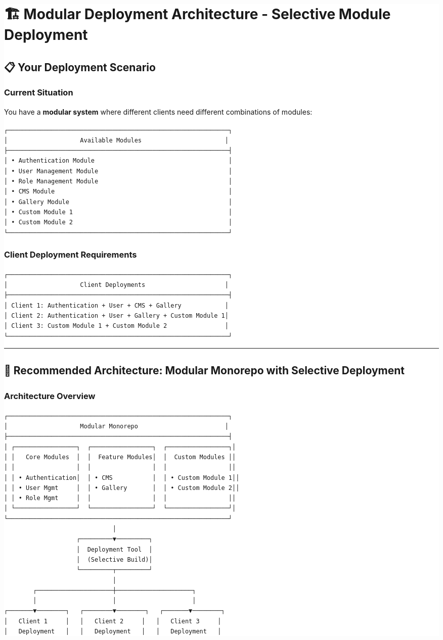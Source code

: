 # 🏗️ Modular Deployment Architecture - Selective Module Deployment

## 📋 Your Deployment Scenario

### **Current Situation**
You have a **modular system** where different clients need different combinations of modules:

```
┌─────────────────────────────────────────────────────────────┐
│                    Available Modules                       │
├─────────────────────────────────────────────────────────────┤
│ • Authentication Module                                     │
│ • User Management Module                                    │
│ • Role Management Module                                    │
│ • CMS Module                                                │
│ • Gallery Module                                            │
│ • Custom Module 1                                           │
│ • Custom Module 2                                           │
└─────────────────────────────────────────────────────────────┘
```

### **Client Deployment Requirements**
```
┌─────────────────────────────────────────────────────────────┐
│                    Client Deployments                      │
├─────────────────────────────────────────────────────────────┤
│ Client 1: Authentication + User + CMS + Gallery            │
│ Client 2: Authentication + User + Gallery + Custom Module 1│
│ Client 3: Custom Module 1 + Custom Module 2                │
└─────────────────────────────────────────────────────────────┘
```

---

## 🎯 Recommended Architecture: Modular Monorepo with Selective Deployment

### **Architecture Overview**
```
┌─────────────────────────────────────────────────────────────┐
│                    Modular Monorepo                        │
├─────────────────────────────────────────────────────────────┤
│ ┌─────────────────┐  ┌─────────────────┐  ┌─────────────────┐│
│ │   Core Modules  │  │  Feature Modules│  │  Custom Modules ││
│ │                 │  │                 │  │                 ││
│ │ • Authentication│  │ • CMS           │  │ • Custom Module 1││
│ │ • User Mgmt     │  │ • Gallery       │  │ • Custom Module 2││
│ │ • Role Mgmt     │  │                 │  │                 ││
│ └─────────────────┘  └─────────────────┘  └─────────────────┘│
└─────────────────────────────────────────────────────────────┘
                              │
                    ┌─────────▼─────────┐
                    │  Deployment Tool  │
                    │  (Selective Build)│
                    └─────────┬─────────┘
                              │
        ┌─────────────────────┼─────────────────────┐
        │                     │                     │
┌───────▼────────┐   ┌────────▼────────┐   ┌───────▼────────┐
│   Client 1     │   │   Client 2     │   │   Client 3     │
│   Deployment   │   │   Deployment   │   │   Deployment   │
```